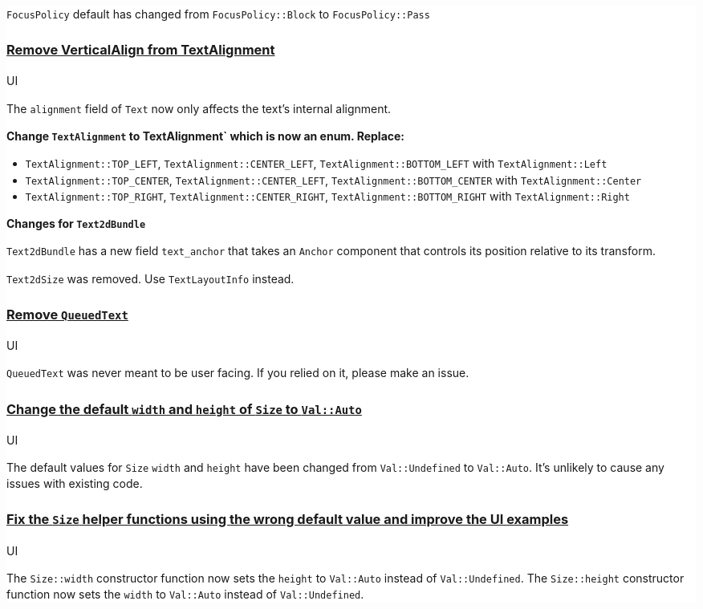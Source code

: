 `FocusPolicy` default has changed from `FocusPolicy::Block` to `FocusPolicy::Pass`

### [Remove VerticalAlign from TextAlignment](https://github.com/bevyengine/bevy/pull/6807)

<div class="migration-guide-area-tags">
    <div class="migration-guide-area-tag">UI</div>
</div>

The `alignment` field of `Text` now only affects the text’s internal alignment.

__Change `TextAlignment` to TextAlignment` which is now an enum. Replace:__

- `TextAlignment::TOP_LEFT`, `TextAlignment::CENTER_LEFT`, `TextAlignment::BOTTOM_LEFT` with `TextAlignment::Left`
- `TextAlignment::TOP_CENTER`, `TextAlignment::CENTER_LEFT`, `TextAlignment::BOTTOM_CENTER` with `TextAlignment::Center`
- `TextAlignment::TOP_RIGHT`, `TextAlignment::CENTER_RIGHT`, `TextAlignment::BOTTOM_RIGHT` with `TextAlignment::Right`

__Changes for `Text2dBundle`__

`Text2dBundle` has a new field `text_anchor` that takes an `Anchor` component that controls its position relative to its transform.

`Text2dSize` was removed. Use `TextLayoutInfo` instead.

### [Remove `QueuedText`](https://github.com/bevyengine/bevy/pull/7414)

<div class="migration-guide-area-tags">
    <div class="migration-guide-area-tag">UI</div>
</div>

`QueuedText` was never meant to be user facing. If you relied on it, please make an issue.

### [Change the default `width` and `height` of `Size` to `Val::Auto`](https://github.com/bevyengine/bevy/pull/7475)

<div class="migration-guide-area-tags">
    <div class="migration-guide-area-tag">UI</div>
</div>

The default values for `Size` `width` and `height` have been changed from `Val::Undefined` to `Val::Auto`.
It’s unlikely to cause any issues with existing code.

### [Fix the `Size` helper functions using the wrong default value and improve the UI examples](https://github.com/bevyengine/bevy/pull/7626)

<div class="migration-guide-area-tags">
    <div class="migration-guide-area-tag">UI</div>
</div>

The `Size::width` constructor function now sets the `height` to `Val::Auto` instead of `Val::Undefined`.
The `Size::height` constructor function now sets the `width` to `Val::Auto` instead of `Val::Undefined`.
